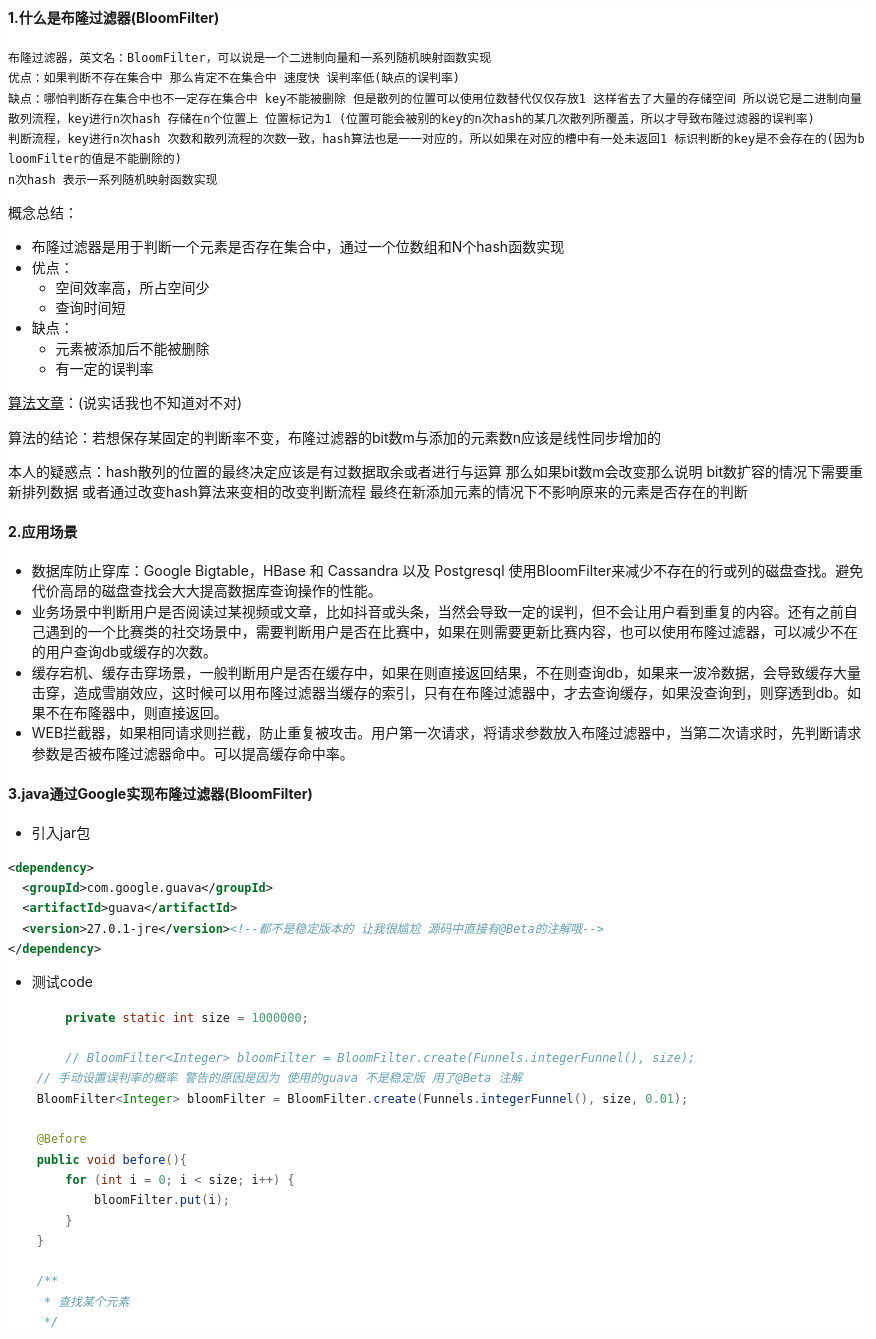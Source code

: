 #### 1.什么是布隆过滤器(BloomFilter)

```markdown
布隆过滤器，英文名：BloomFilter，可以说是一个二进制向量和一系列随机映射函数实现
优点：如果判断不存在集合中 那么肯定不在集合中 速度快 误判率低(缺点的误判率)
缺点：哪怕判断存在集合中也不一定存在集合中 key不能被删除 但是散列的位置可以使用位数替代仅仅存放1 这样省去了大量的存储空间 所以说它是二进制向量
散列流程，key进行n次hash 存储在n个位置上 位置标记为1 (位置可能会被别的key的n次hash的某几次散列所覆盖，所以才导致布隆过滤器的误判率)
判断流程，key进行n次hash 次数和散列流程的次数一致，hash算法也是一一对应的，所以如果在对应的槽中有一处未返回1 标识判断的key是不会存在的(因为bloomFilter的值是不能删除的)
n次hash 表示一系列随机映射函数实现
```

概念总结：

- 布隆过滤器是用于判断一个元素是否存在集合中，通过一个位数组和N个hash函数实现
- 优点：
  - 空间效率高，所占空间少
  - 查询时间短
- 缺点：
  - 元素被添加后不能被删除
  - 有一定的误判率

[算法文章](https://juejin.im/post/5bd6f60b51882503b459020f)：(说实话我也不知道对不对)

算法的结论：若想保存某固定的判断率不变，布隆过滤器的bit数m与添加的元素数n应该是线性同步增加的

本人的疑惑点：hash散列的位置的最终决定应该是有过数据取余或者进行与运算 那么如果bit数m会改变那么说明 bit数扩容的情况下需要重新排列数据 或者通过改变hash算法来变相的改变判断流程 最终在新添加元素的情况下不影响原来的元素是否存在的判断

#### 2.应用场景

- 数据库防止穿库：Google Bigtable，HBase 和 Cassandra 以及 Postgresql 使用BloomFilter来减少不存在的行或列的磁盘查找。避免代价高昂的磁盘查找会大大提高数据库查询操作的性能。
- 业务场景中判断用户是否阅读过某视频或文章，比如抖音或头条，当然会导致一定的误判，但不会让用户看到重复的内容。还有之前自己遇到的一个比赛类的社交场景中，需要判断用户是否在比赛中，如果在则需要更新比赛内容，也可以使用布隆过滤器，可以减少不在的用户查询db或缓存的次数。
- 缓存宕机、缓存击穿场景，一般判断用户是否在缓存中，如果在则直接返回结果，不在则查询db，如果来一波冷数据，会导致缓存大量击穿，造成雪崩效应，这时候可以用布隆过滤器当缓存的索引，只有在布隆过滤器中，才去查询缓存，如果没查询到，则穿透到db。如果不在布隆器中，则直接返回。
- WEB拦截器，如果相同请求则拦截，防止重复被攻击。用户第一次请求，将请求参数放入布隆过滤器中，当第二次请求时，先判断请求参数是否被布隆过滤器命中。可以提高缓存命中率。

#### 3.java通过Google实现布隆过滤器(BloomFilter)

- 引入jar包

```xml
<dependency>
  <groupId>com.google.guava</groupId>  
  <artifactId>guava</artifactId>
  <version>27.0.1-jre</version><!--都不是稳定版本的 让我很尴尬 源码中直接有@Beta的注解哦-->
</dependency>
```

- 测试code

```java
		private static int size = 1000000;

		// BloomFilter<Integer> bloomFilter = BloomFilter.create(Funnels.integerFunnel(), size);
    // 手动设置误判率的概率 警告的原因是因为 使用的guava 不是稳定版 用了@Beta 注解
    BloomFilter<Integer> bloomFilter = BloomFilter.create(Funnels.integerFunnel(), size, 0.01);

    @Before
    public void before(){
        for (int i = 0; i < size; i++) {
            bloomFilter.put(i);
        }
    }

    /**
     * 查找某个元素
     */
```